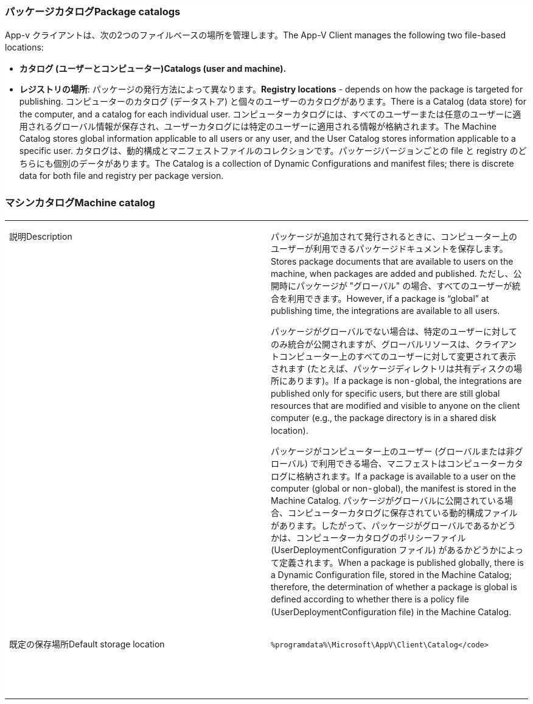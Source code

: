  

### <span data-ttu-id="09441-220">パッケージカタログ</span><span class="sxs-lookup"><span data-stu-id="09441-220">Package catalogs</span></span>

<span data-ttu-id="09441-221">App-v クライアントは、次の2つのファイルベースの場所を管理します。</span><span class="sxs-lookup"><span data-stu-id="09441-221">The App-V Client manages the following two file-based locations:</span></span>

-   **<span data-ttu-id="09441-222">カタログ (ユーザーとコンピューター)</span><span class="sxs-lookup"><span data-stu-id="09441-222">Catalogs (user and machine).</span></span>**

-   <span data-ttu-id="09441-223">**レジストリの場所**: パッケージの発行方法によって異なります。</span><span class="sxs-lookup"><span data-stu-id="09441-223">**Registry locations** - depends on how the package is targeted for publishing.</span></span> <span data-ttu-id="09441-224">コンピューターのカタログ (データストア) と個々のユーザーのカタログがあります。</span><span class="sxs-lookup"><span data-stu-id="09441-224">There is a Catalog (data store) for the computer, and a catalog for each individual user.</span></span> <span data-ttu-id="09441-225">コンピューターカタログには、すべてのユーザーまたは任意のユーザーに適用されるグローバル情報が保存され、ユーザーカタログには特定のユーザーに適用される情報が格納されます。</span><span class="sxs-lookup"><span data-stu-id="09441-225">The Machine Catalog stores global information applicable to all users or any user, and the User Catalog stores information applicable to a specific user.</span></span> <span data-ttu-id="09441-226">カタログは、動的構成とマニフェストファイルのコレクションです。パッケージバージョンごとの file と registry のどちらにも個別のデータがあります。</span><span class="sxs-lookup"><span data-stu-id="09441-226">The Catalog is a collection of Dynamic Configurations and manifest files; there is discrete data for both file and registry per package version.</span></span> 

### <span data-ttu-id="09441-227">マシンカタログ</span><span class="sxs-lookup"><span data-stu-id="09441-227">Machine catalog</span></span>

<table>
<colgroup>
<col width="50%" />
<col width="50%" />
</colgroup>
<tbody>
<tr class="odd">
<td align="left"><p><span data-ttu-id="09441-228">説明</span><span class="sxs-lookup"><span data-stu-id="09441-228">Description</span></span></p></td>
<td align="left"><p><span data-ttu-id="09441-229">パッケージが追加されて発行されるときに、コンピューター上のユーザーが利用できるパッケージドキュメントを保存します。</span><span class="sxs-lookup"><span data-stu-id="09441-229">Stores package documents that are available to users on the machine, when packages are added and published.</span></span> <span data-ttu-id="09441-230">ただし、公開時にパッケージが "グローバル" の場合、すべてのユーザーが統合を利用できます。</span><span class="sxs-lookup"><span data-stu-id="09441-230">However, if a package is “global” at publishing time, the integrations are available to all users.</span></span></p>
<p><span data-ttu-id="09441-231">パッケージがグローバルでない場合は、特定のユーザーに対してのみ統合が公開されますが、グローバルリソースは、クライアントコンピューター上のすべてのユーザーに対して変更されて表示されます (たとえば、パッケージディレクトリは共有ディスクの場所にあります)。</span><span class="sxs-lookup"><span data-stu-id="09441-231">If a package is non-global, the integrations are published only for specific users, but there are still global resources that are modified and visible to anyone on the client computer (e.g., the package directory is in a shared disk location).</span></span></p>
<p><span data-ttu-id="09441-232">パッケージがコンピューター上のユーザー (グローバルまたは非グローバル) で利用できる場合、マニフェストはコンピューターカタログに格納されます。</span><span class="sxs-lookup"><span data-stu-id="09441-232">If a package is available to a user on the computer (global or non-global), the manifest is stored in the Machine Catalog.</span></span> <span data-ttu-id="09441-233">パッケージがグローバルに公開されている場合、コンピューターカタログに保存されている動的構成ファイルがあります。したがって、パッケージがグローバルであるかどうかは、コンピューターカタログのポリシーファイル (UserDeploymentConfiguration ファイル) があるかどうかによって定義されます。</span><span class="sxs-lookup"><span data-stu-id="09441-233">When a package is published globally, there is a Dynamic Configuration file, stored in the Machine Catalog; therefore, the determination of whether a package is global is defined according to whether there is a policy file (UserDeploymentConfiguration file) in the Machine Catalog.</span></span></p></td>
</tr>
<tr class="even">
<td align="left"><p><span data-ttu-id="09441-234">既定の保存場所</span><span class="sxs-lookup"><span data-stu-id="09441-234">Default storage location</span></span></p></td>
<td align="left"><p><code>%programdata%\Microsoft\AppV\Client\Catalog&lt;/code&gt;</p>